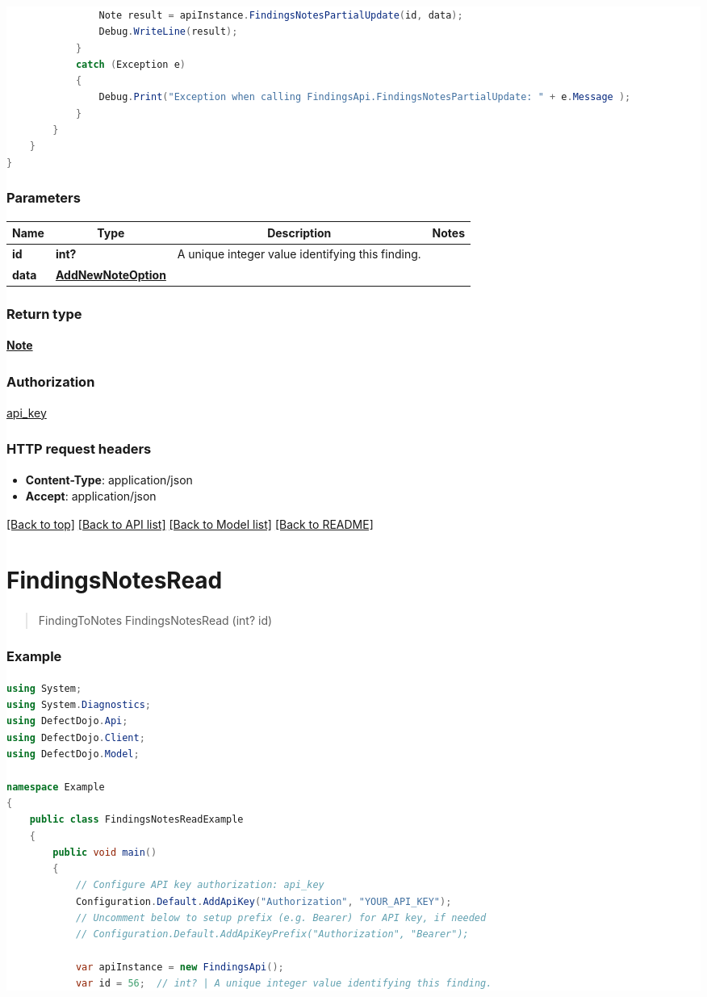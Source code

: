```csharp
                Note result = apiInstance.FindingsNotesPartialUpdate(id, data);
                Debug.WriteLine(result);
            }
            catch (Exception e)
            {
                Debug.Print("Exception when calling FindingsApi.FindingsNotesPartialUpdate: " + e.Message );
            }
        }
    }
}
```

### Parameters

Name | Type | Description  | Notes
------------- | ------------- | ------------- | -------------
 **id** | **int?**| A unique integer value identifying this finding. | 
 **data** | [**AddNewNoteOption**](AddNewNoteOption.md)|  | 

### Return type

[**Note**](Note.md)

### Authorization

[api_key](../README.md#api_key)

### HTTP request headers

 - **Content-Type**: application/json
 - **Accept**: application/json

[[Back to top]](#) [[Back to API list]](../README.md#documentation-for-api-endpoints) [[Back to Model list]](../README.md#documentation-for-models) [[Back to README]](../README.md)

<a name="findingsnotesread"></a>
# **FindingsNotesRead**
> FindingToNotes FindingsNotesRead (int? id)



### Example
```csharp
using System;
using System.Diagnostics;
using DefectDojo.Api;
using DefectDojo.Client;
using DefectDojo.Model;

namespace Example
{
    public class FindingsNotesReadExample
    {
        public void main()
        {
            // Configure API key authorization: api_key
            Configuration.Default.AddApiKey("Authorization", "YOUR_API_KEY");
            // Uncomment below to setup prefix (e.g. Bearer) for API key, if needed
            // Configuration.Default.AddApiKeyPrefix("Authorization", "Bearer");

            var apiInstance = new FindingsApi();
            var id = 56;  // int? | A unique integer value identifying this finding.

```